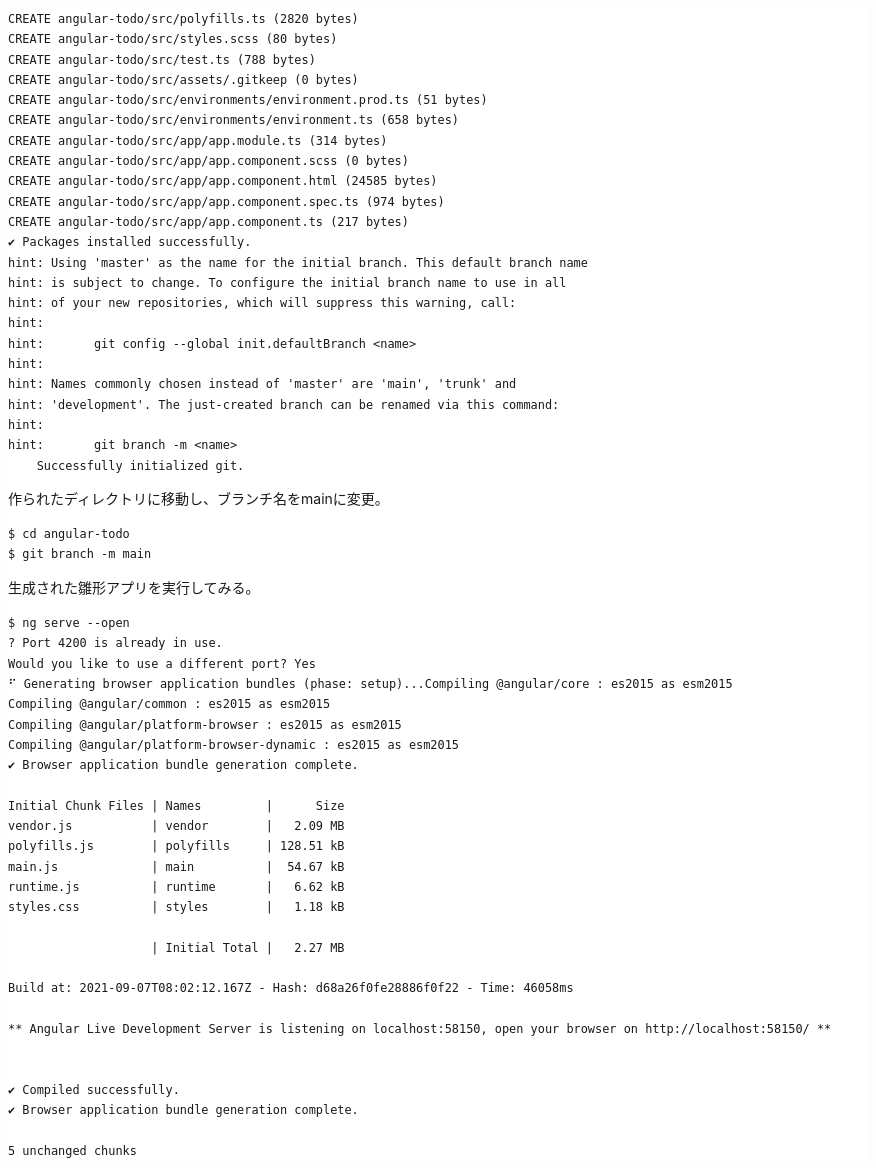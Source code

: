 ```
CREATE angular-todo/src/polyfills.ts (2820 bytes)
CREATE angular-todo/src/styles.scss (80 bytes)
CREATE angular-todo/src/test.ts (788 bytes)
CREATE angular-todo/src/assets/.gitkeep (0 bytes)
CREATE angular-todo/src/environments/environment.prod.ts (51 bytes)
CREATE angular-todo/src/environments/environment.ts (658 bytes)
CREATE angular-todo/src/app/app.module.ts (314 bytes)
CREATE angular-todo/src/app/app.component.scss (0 bytes)
CREATE angular-todo/src/app/app.component.html (24585 bytes)
CREATE angular-todo/src/app/app.component.spec.ts (974 bytes)
CREATE angular-todo/src/app/app.component.ts (217 bytes)
✔ Packages installed successfully.
hint: Using 'master' as the name for the initial branch. This default branch name
hint: is subject to change. To configure the initial branch name to use in all
hint: of your new repositories, which will suppress this warning, call:
hint:
hint:       git config --global init.defaultBranch <name>
hint:
hint: Names commonly chosen instead of 'master' are 'main', 'trunk' and
hint: 'development'. The just-created branch can be renamed via this command:
hint:
hint:       git branch -m <name>
    Successfully initialized git.
```

作られたディレクトリに移動し、ブランチ名をmainに変更。

```
$ cd angular-todo
$ git branch -m main
```

生成された雛形アプリを実行してみる。

```
$ ng serve --open
? Port 4200 is already in use.
Would you like to use a different port? Yes
⠋ Generating browser application bundles (phase: setup)...Compiling @angular/core : es2015 as esm2015
Compiling @angular/common : es2015 as esm2015
Compiling @angular/platform-browser : es2015 as esm2015
Compiling @angular/platform-browser-dynamic : es2015 as esm2015
✔ Browser application bundle generation complete.

Initial Chunk Files | Names         |      Size
vendor.js           | vendor        |   2.09 MB
polyfills.js        | polyfills     | 128.51 kB
main.js             | main          |  54.67 kB
runtime.js          | runtime       |   6.62 kB
styles.css          | styles        |   1.18 kB

                    | Initial Total |   2.27 MB

Build at: 2021-09-07T08:02:12.167Z - Hash: d68a26f0fe28886f0f22 - Time: 46058ms

** Angular Live Development Server is listening on localhost:58150, open your browser on http://localhost:58150/ **


✔ Compiled successfully.
✔ Browser application bundle generation complete.

5 unchanged chunks

```